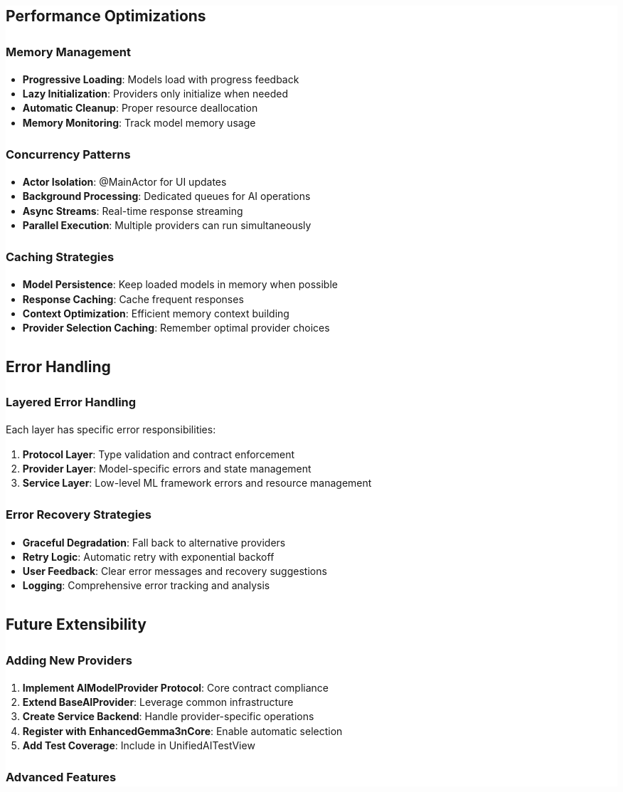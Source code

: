 ## Performance Optimizations

### Memory Management

- **Progressive Loading**: Models load with progress feedback
- **Lazy Initialization**: Providers only initialize when needed
- **Automatic Cleanup**: Proper resource deallocation
- **Memory Monitoring**: Track model memory usage

### Concurrency Patterns

- **Actor Isolation**: @MainActor for UI updates
- **Background Processing**: Dedicated queues for AI operations
- **Async Streams**: Real-time response streaming
- **Parallel Execution**: Multiple providers can run simultaneously

### Caching Strategies

- **Model Persistence**: Keep loaded models in memory when possible
- **Response Caching**: Cache frequent responses
- **Context Optimization**: Efficient memory context building
- **Provider Selection Caching**: Remember optimal provider choices

## Error Handling

### Layered Error Handling

Each layer has specific error responsibilities:

1. **Protocol Layer**: Type validation and contract enforcement
2. **Provider Layer**: Model-specific errors and state management
3. **Service Layer**: Low-level ML framework errors and resource management

### Error Recovery Strategies

- **Graceful Degradation**: Fall back to alternative providers
- **Retry Logic**: Automatic retry with exponential backoff
- **User Feedback**: Clear error messages and recovery suggestions
- **Logging**: Comprehensive error tracking and analysis

## Future Extensibility

### Adding New Providers

1. **Implement AIModelProvider Protocol**: Core contract compliance
2. **Extend BaseAIProvider**: Leverage common infrastructure
3. **Create Service Backend**: Handle provider-specific operations
4. **Register with EnhancedGemma3nCore**: Enable automatic selection
5. **Add Test Coverage**: Include in UnifiedAITestView

### Advanced Features
